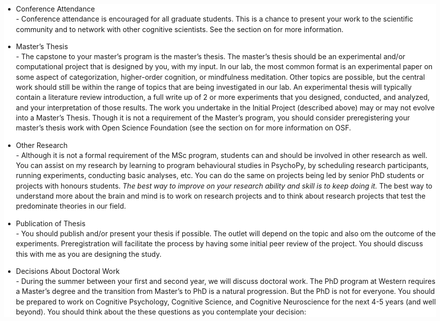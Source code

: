   - Conference Attendance  
    \- Conference attendance is encouraged for all graduate students.
    This is a chance to present your work to the scientific community
    and to network with other cognitive scientists. See the section on
    for more information.

  - Master’s Thesis  
    \- The capstone to your master’s program is the master’s thesis. The
    master’s thesis should be an experimental and/or computational
    project that is designed by you, with my input. In our lab, the most
    common format is an experimental paper on some aspect of
    categorization, higher-order cognition, or mindfulness meditation.
    Other topics are possible, but the central work should still be
    within the range of topics that are being investigated in our lab.
    An experimental thesis will typically contain a literature review
    introduction, a full write up of 2 or more experiments that you
    designed, conducted, and analyzed, and your interpretation of those
    results. The work you undertake in the Initial Project (described
    above) may or may not evolve into a Master’s Thesis. Though it is
    not a requirement of the Master’s program, you should consider
    preregistering your master’s thesis work with Open Science
    Foundation (see the section on for more information on OSF.

  - Other Research  
    \- Although it is not a formal requirement of the MSc program,
    students can and should be involved in other research as well. You
    can assist on my research by learning to program behavioural studies
    in PsychoPy, by scheduling research participants, running
    experiments, conducting basic analyses, etc. You can do the same on
    projects being led by senior PhD students or projects with honours
    students. *The best way to improve on your research ability and
    skill is to keep doing it.* The best way to understand more about
    the brain and mind is to work on research projects and to think
    about research projects that test the predominate theories in our
    field.

  - Publication of Thesis  
    \- You should publish and/or present your thesis if possible. The
    outlet will depend on the topic and also om the outcome of the
    experiments. Preregistration will facilitate the process by having
    some initial peer review of the project. You should discuss this
    with me as you are designing the study.

  - Decisions About Doctoral Work  
    \- During the summer between your first and second year, we will
    discuss doctoral work. The PhD program at Western requires a
    Master’s degree and the transition from Master’s to PhD is a
    natural progression. But the PhD is not for everyone. You should be
    prepared to work on Cognitive Psychology, Cognitive Science, and
    Cognitive Neuroscience for the next 4-5 years (and well beyond). You
    should think about the these questions as you contemplate your
    decision:
    